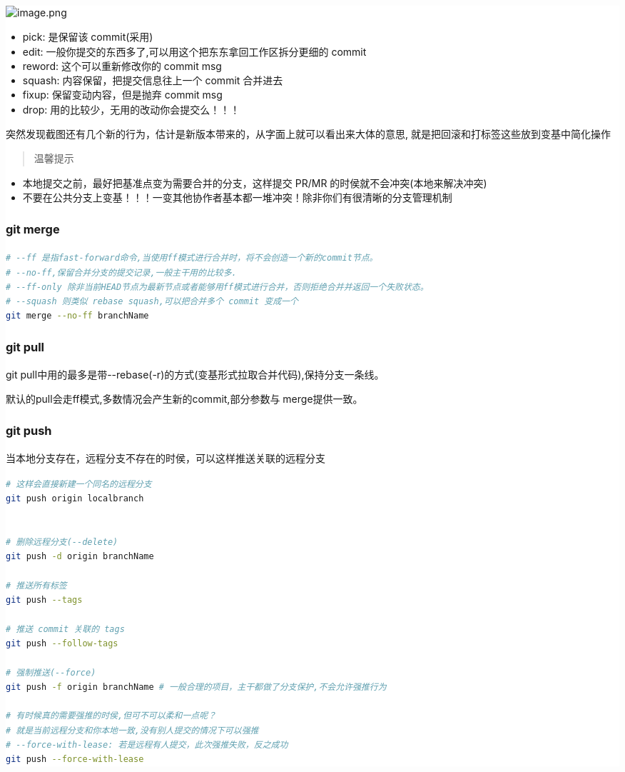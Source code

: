 ![image.png](/images/2019/12/28/1e114c90-2989-11ea-9c54-0994549fb268.png)

- pick: 是保留该 commit(采用)
- edit: 一般你提交的东西多了,可以用这个把东东拿回工作区拆分更细的 commit
- reword: 这个可以重新修改你的 commit msg
- squash: 内容保留，把提交信息往上一个 commit 合并进去
- fixup: 保留变动内容，但是抛弃 commit msg
- drop: 用的比较少，无用的改动你会提交么！！！

突然发现截图还有几个新的行为，估计是新版本带来的，从字面上就可以看出来大体的意思, 就是把回滚和打标签这些放到变基中简化操作

> 温馨提示

- 本地提交之前，最好把基准点变为需要合并的分支，这样提交 PR/MR 的时侯就不会冲突(本地来解决冲突)
- 不要在公共分支上变基！！！一变其他协作者基本都一堆冲突！除非你们有很清晰的分支管理机制

### git merge

```bash
# --ff 是指fast-forward命令,当使用ff模式进行合并时，将不会创造一个新的commit节点。
# --no-ff,保留合并分支的提交记录,一般主干用的比较多.
# --ff-only 除非当前HEAD节点为最新节点或者能够用ff模式进行合并，否则拒绝合并并返回一个失败状态。
# --squash 则类似 rebase squash,可以把合并多个 commit 变成一个
git merge --no-ff branchName
```

### git pull

git pull中用的最多是带--rebase(-r)的方式(变基形式拉取合并代码),保持分支一条线。

默认的pull会走ff模式,多数情况会产生新的commit,部分参数与 merge提供一致。

### git push

当本地分支存在，远程分支不存在的时侯，可以这样推送关联的远程分支

```bash
# 这样会直接新建一个同名的远程分支
git push origin localbranch 


# 删除远程分支(--delete)
git push -d origin branchName

# 推送所有标签
git push --tags

# 推送 commit 关联的 tags
git push --follow-tags

# 强制推送(--force)
git push -f origin branchName # 一般合理的项目，主干都做了分支保护,不会允许强推行为

# 有时候真的需要强推的时侯,但可不可以柔和一点呢？
# 就是当前远程分支和你本地一致,没有别人提交的情况下可以强推
# --force-with-lease: 若是远程有人提交，此次强推失败，反之成功
git push --force-with-lease
```
